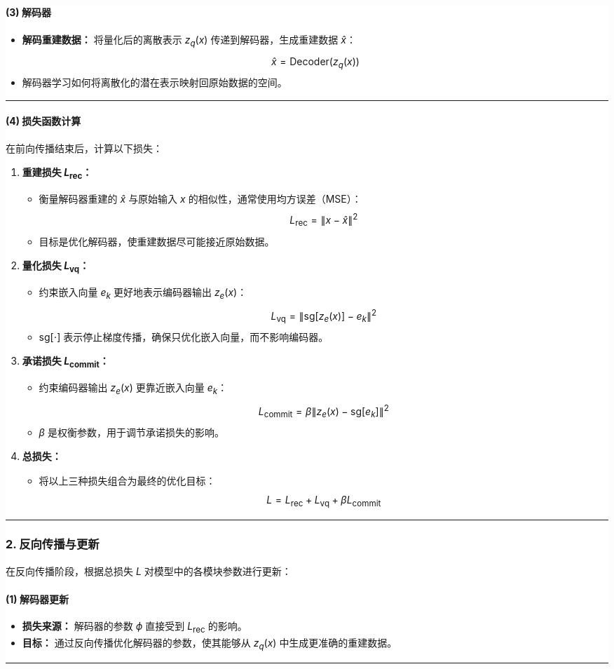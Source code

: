
#### (3) 解码器
- **解码重建数据：**
  将量化后的离散表示 $z_q(x)$ 传递到解码器，生成重建数据 $\hat{x}$：
  $$
  \hat{x} = \text{Decoder}(z_q(x))
  $$
- 解码器学习如何将离散化的潜在表示映射回原始数据的空间。

---

#### (4) 损失函数计算
在前向传播结束后，计算以下损失：

1. **重建损失 $L_{\text{rec}}$：**
   - 衡量解码器重建的 $\hat{x}$ 与原始输入 $x$ 的相似性，通常使用均方误差（MSE）：
     $$
     L_{\text{rec}} = \| x - \hat{x} \|^2
     $$
   - 目标是优化解码器，使重建数据尽可能接近原始数据。

2. **量化损失 $L_{\text{vq}}$：**
   - 约束嵌入向量 $e_k$ 更好地表示编码器输出 $z_e(x)$：
     $$
     L_{\text{vq}} = \| \text{sg}[z_e(x)] - e_k \|^2
     $$
   - $\text{sg}[\cdot]$ 表示停止梯度传播，确保只优化嵌入向量，而不影响编码器。

3. **承诺损失 $L_{\text{commit}}$：**
   - 约束编码器输出 $z_e(x)$ 更靠近嵌入向量 $e_k$：
     $$
     L_{\text{commit}} = \beta \| z_e(x) - \text{sg}[e_k] \|^2
     $$
   - $\beta$ 是权衡参数，用于调节承诺损失的影响。

4. **总损失：**
   - 将以上三种损失组合为最终的优化目标：
     $$
     L = L_{\text{rec}} + L_{\text{vq}} + \beta L_{\text{commit}}
     $$

---

### 2. 反向传播与更新

在反向传播阶段，根据总损失 $L$ 对模型中的各模块参数进行更新：

#### (1) 解码器更新
- **损失来源：** 
  解码器的参数 $\phi$ 直接受到 $L_{\text{rec}}$ 的影响。
- **目标：** 
  通过反向传播优化解码器的参数，使其能够从 $z_q(x)$ 中生成更准确的重建数据。

---

